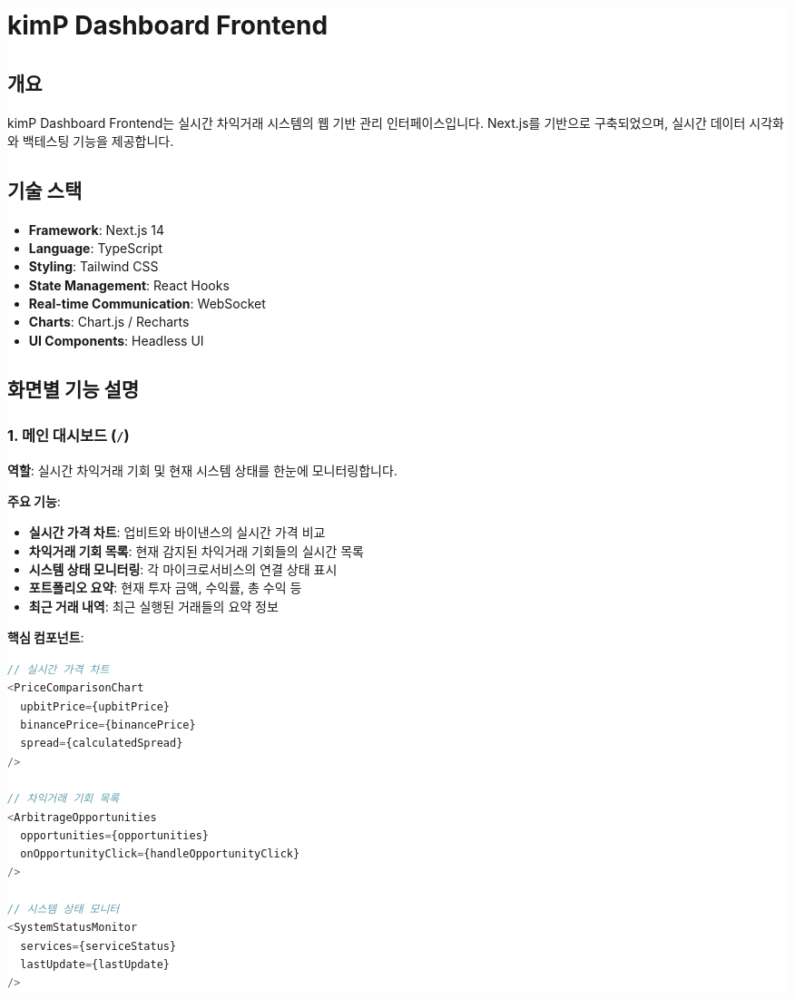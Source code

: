 # kimP Dashboard Frontend

## 개요

kimP Dashboard Frontend는 실시간 차익거래 시스템의 웹 기반 관리 인터페이스입니다. Next.js를 기반으로 구축되었으며, 실시간 데이터 시각화와 백테스팅 기능을 제공합니다.

## 기술 스택

- **Framework**: Next.js 14
- **Language**: TypeScript
- **Styling**: Tailwind CSS
- **State Management**: React Hooks
- **Real-time Communication**: WebSocket
- **Charts**: Chart.js / Recharts
- **UI Components**: Headless UI

## 화면별 기능 설명

### 1. 메인 대시보드 (`/`)

**역할**: 실시간 차익거래 기회 및 현재 시스템 상태를 한눈에 모니터링합니다.

**주요 기능**:
- **실시간 가격 차트**: 업비트와 바이낸스의 실시간 가격 비교
- **차익거래 기회 목록**: 현재 감지된 차익거래 기회들의 실시간 목록
- **시스템 상태 모니터링**: 각 마이크로서비스의 연결 상태 표시
- **포트폴리오 요약**: 현재 투자 금액, 수익률, 총 수익 등
- **최근 거래 내역**: 최근 실행된 거래들의 요약 정보

**핵심 컴포넌트**:
```typescript
// 실시간 가격 차트
<PriceComparisonChart 
  upbitPrice={upbitPrice}
  binancePrice={binancePrice}
  spread={calculatedSpread}
/>

// 차익거래 기회 목록
<ArbitrageOpportunities 
  opportunities={opportunities}
  onOpportunityClick={handleOpportunityClick}
/>

// 시스템 상태 모니터
<SystemStatusMonitor 
  services={serviceStatus}
  lastUpdate={lastUpdate}
/>
```
